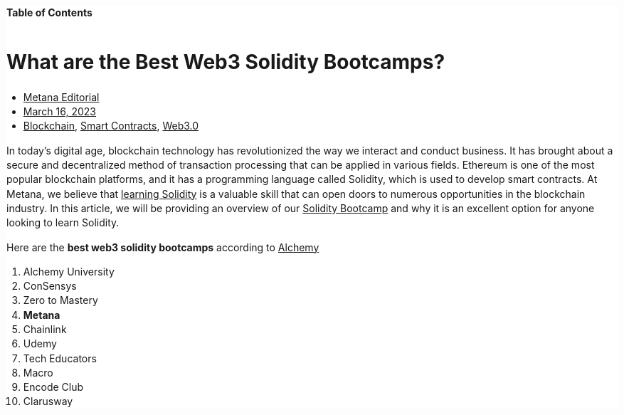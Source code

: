 


 
#### Table of Contents





 







What are the Best Web3 Solidity Bootcamps?
==========================================

 



 * [Metana Editorial](https://metana.io/blog/author/editorial/)
* [March 16, 2023](https://metana.io/blog/2023/03/16/)
* [Blockchain](https://metana.io/blog/category/blockchain/), [Smart Contracts](https://metana.io/blog/category/smart-contracts/), [Web3.0](https://metana.io/blog/category/web3-0/)















In today’s digital age, blockchain technology has revolutionized the way we interact and conduct business. It has brought about a secure and decentralized method of transaction processing that can be applied in various fields. Ethereum is one of the most popular blockchain platforms, and it has a programming language called Solidity, which is used to develop smart contracts. At Metana, we believe that [learning Solidity](https://metana.io/blog/learning-programming-languages-for-ethereum-development-python-javascript-and-solidity/) is a valuable skill that can open doors to numerous opportunities in the blockchain industry. In this article, we will be providing an overview of our [Solidity Bootcamp](https://metana.io/web3-solidity-bootcamp-ethereum-blockchain/) and why it is an excellent option for anyone looking to learn Solidity.


Here are the **best web3 solidity bootcamps** according to [Alchemy](https://www.alchemy.com/overviews/solidity-bootcamp)


1. Alchemy University
2. ConSensys
3. Zero to Mastery
4. **Metana**
5. Chainlink
6. Udemy
7. Tech Educators
8. Macro
9. Encode Club
10. Clarusway
